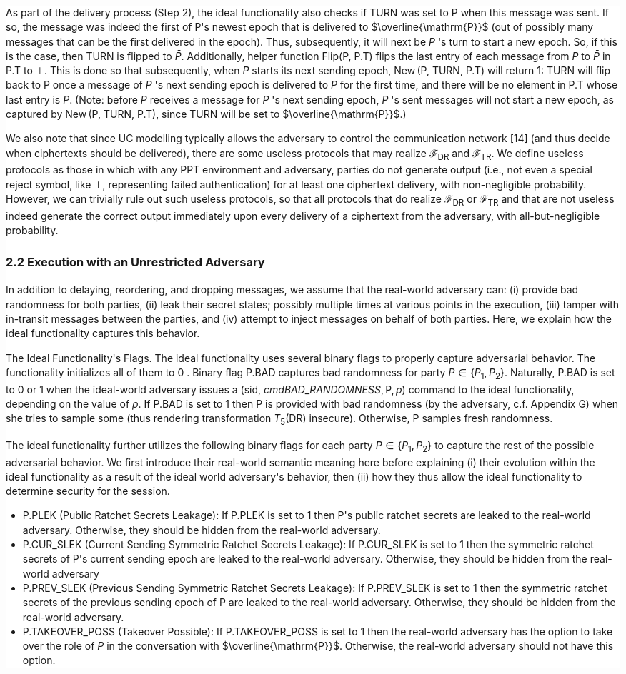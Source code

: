 As part of the delivery process (Step 2), the ideal functionality also checks if TURN was set to P when this message was sent. If so, the message was indeed the first of P's newest epoch that is delivered to $\overline{\mathrm{P}}$ (out of possibly many messages that can be the first delivered in the epoch). Thus, subsequently, it will next be $\bar{P}$ 's turn to start a new epoch. So, if this is the case, then TURN is flipped to $\bar{P}$. Additionally, helper function Flip(P, P.T) flips the last entry of each message from $P$ to $\bar{P}$ in P.T to $\perp$. This is done so that subsequently, when $P$ starts its next sending epoch, $\operatorname{New}(\mathrm{P}$, TURN, P.T) will return 1: TURN will flip back to P once
a message of $\bar{P}$ 's next sending epoch is delivered to $P$ for the first time, and there will be no element in P.T whose last entry is $P$. (Note: before $P$ receives a message for $\bar{P}$ 's next sending epoch, $P$ 's sent messages will not start a new epoch, as captured by $\operatorname{New}(\mathrm{P}$, TURN, $\mathrm{P} . \mathrm{T})$, since TURN will be set to $\overline{\mathrm{P}}$.)

We also note that since UC modelling typically allows the adversary to control the communication network [14] (and thus decide when ciphertexts should be delivered), there are some useless protocols that may realize $\mathcal{F}_{\mathrm{DR}}$ and $\mathcal{F}_{\mathrm{TR}}$. We define useless protocols as those in which with any PPT environment and adversary, parties do not generate output (i.e., not even a special reject symbol, like $\perp$, representing failed authentication) for at least one ciphertext delivery, with non-negligible probability. However, we can trivially rule out such useless protocols, so that all protocols that do realize $\mathcal{F}_{\mathrm{DR}}$ or $\mathcal{F}_{\mathrm{TR}}$ and that are not useless indeed generate the correct output immediately upon every delivery of a ciphertext from the adversary, with all-but-negligible probability.

### 2.2 Execution with an Unrestricted Adversary

In addition to delaying, reordering, and dropping messages, we assume that the real-world adversary can: (i) provide bad randomness for both parties, (ii) leak their secret states; possibly multiple times at various points in the execution, (iii) tamper with in-transit messages between the parties, and (iv) attempt to inject messages on behalf of both parties. Here, we explain how the ideal functionality captures this behavior.

The Ideal Functionality's Flags. The ideal functionality uses several binary flags to properly capture adversarial behavior. The functionality initializes all of them to 0 . Binary flag P.BAD captures bad randomness for party $P \in\left\{P_{1}, P_{2}\right\}$. Naturally, P.BAD is set to 0 or 1 when the ideal-world adversary issues a (sid, $\left.c m d B A D \_R A N D O M N E S S, \mathrm{P}, \rho\right)$ command to the ideal functionality, depending on the value of $\rho$. If P.BAD is set to 1 then P is provided with bad randomness (by the adversary, c.f. Appendix G) when she tries to sample some (thus rendering transformation $T_{5}(\mathrm{DR})$ insecure). Otherwise, P samples fresh randomness.

The ideal functionality further utilizes the following binary flags for each party $P \in\left\{P_{1}, P_{2}\right\}$ to capture the rest of the possible adversarial behavior. We first introduce their real-world semantic meaning here before explaining (i) their evolution within the ideal functionality as a result of the ideal world adversary's behavior, then (ii) how they thus allow the ideal functionality to determine security for the session.

- P.PLEK (Public Ratchet Secrets Leakage): If P.PLEK is set to 1 then P's public ratchet secrets are leaked to the real-world adversary. Otherwise, they should be hidden from the real-world adversary.
- P.CUR_SLEK (Current Sending Symmetric Ratchet Secrets Leakage): If P.CUR_SLEK is set to 1 then the symmetric ratchet secrets of P's current sending epoch are leaked to the real-world adversary. Otherwise, they should be hidden from the real-world adversary
- P.PREV_SLEK (Previous Sending Symmetric Ratchet Secrets Leakage): If P.PREV_SLEK is set to 1 then the symmetric ratchet secrets of the previous sending epoch of P are leaked to the real-world adversary. Otherwise, they should be hidden from the real-world adversary.
- P.TAKEOVER_POSS (Takeover Possible): If P.TAKEOVER_POSS is set to 1 then the real-world adversary has the option to take over the role of $P$ in the conversation with $\overline{\mathrm{P}}$. Otherwise, the real-world adversary should not have this option.
